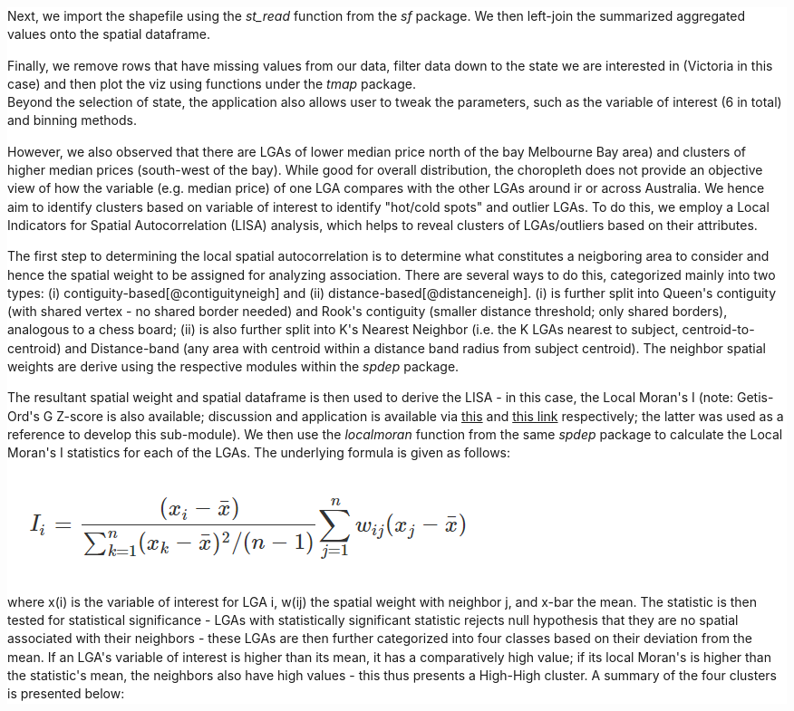 Next, we import the shapefile using the *st_read* function from the *sf* package. We then left-join the summarized aggregated values onto the spatial dataframe.

Finally, we remove rows that have missing values from our data, filter data down to the state we are interested in (Victoria in this case) and then plot the viz using functions under the *tmap* package.  
Beyond the selection of state, the application also allows user to tweak the parameters, such as the variable of interest (6 in total) and binning methods. 

However, we also observed that there are LGAs of lower median price north of the bay Melbourne Bay area) and clusters of higher median prices (south-west of the bay). While good for overall distribution, the choropleth does not provide an objective view of how the variable (e.g. median price) of one LGA compares with the other LGAs around ir or across Australia. We hence aim to identify clusters based on variable of interest to identify "hot/cold spots" and outlier LGAs. To do this, we employ a Local Indicators for Spatial Autocorrelation (LISA) analysis, which helps to reveal clusters of LGAs/outliers based on their attributes. 

The first step to determining the local spatial autocorrelation is to determine what constitutes a neigboring area to consider and hence the spatial weight to be assigned for analyzing association. There are several ways to do this, categorized mainly into two types: (i) contiguity-based[@contiguityneigh] and (ii) distance-based[@distanceneigh]. (i) is further split into Queen's contiguity (with shared vertex - no shared border needed) and Rook's contiguity (smaller distance threshold; only shared borders), analogous to a chess board; (ii) is also further split into K's Nearest Neighbor (i.e. the K LGAs nearest to subject, centroid-to-centroid) and Distance-band (any area with centroid within a distance band radius from subject centroid). The neighbor spatial weights are derive using the respective modules within the *spdep* package. 

The resultant spatial weight and spatial dataframe is then used to derive the LISA - in this case, the Local Moran's I (note: Getis-Ord's G Z-score is also available; discussion and application is available via [this](https://onlinelibrary.wiley.com/doi/pdf/10.1111/j.1538-4632.1992.tb00261.x) and [this link](http://personal.tcu.edu/kylewalker/spatial-neighbors-in-r.html) respectively; the latter was used as a reference to develop this sub-module). We then use the *localmoran* function from the same *spdep* package to calculate the Local Moran's I statistics for each of the LGAs. The underlying formula is given as follows:

![](images/lmformula.png)

where x(i) is the variable of interest for LGA i, w(ij) the spatial weight with neighbor j, and x-bar the mean. The statistic is then tested for statistical significance - LGAs with statistically significant statistic rejects null hypothesis that they are no spatial associated with their neighbors - these LGAs are then further categorized into four classes based on their deviation from the mean. If an LGA's variable of interest is higher than its mean, it has a comparatively high value; if its local Moran's is higher than the statistic's mean, the neighbors also have high values - this thus presents a High-High cluster. A summary of the four clusters is presented below:
